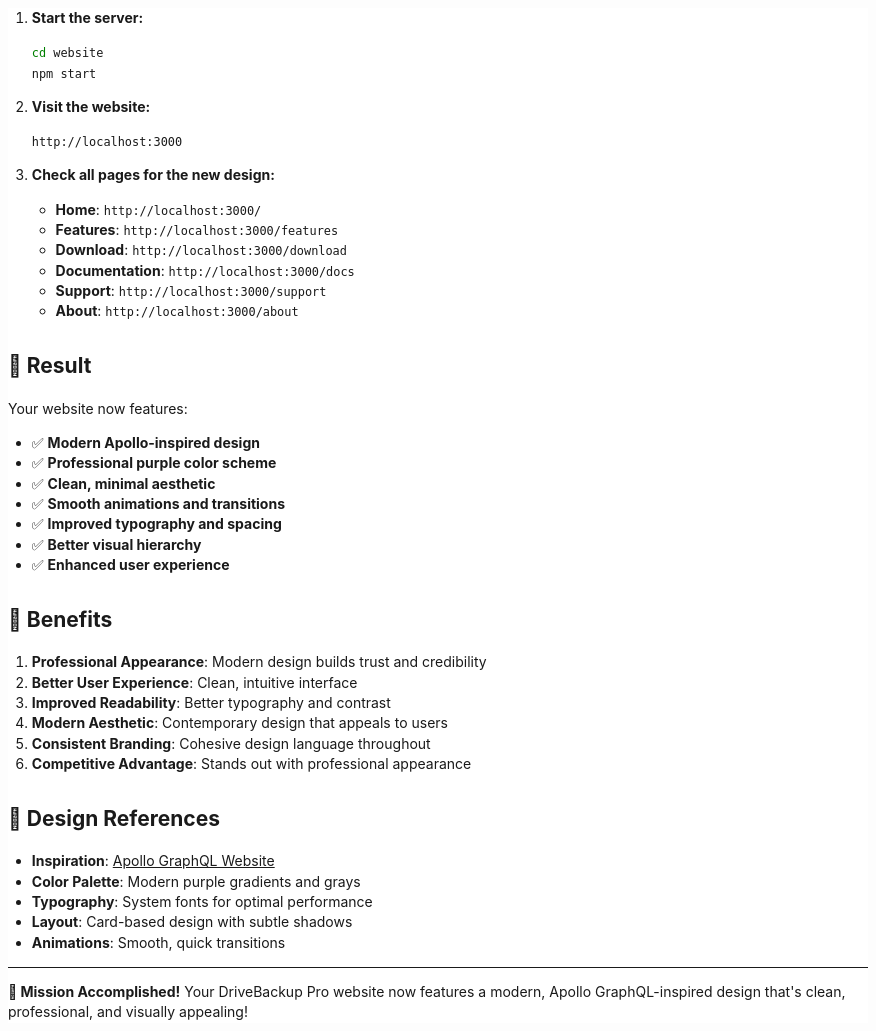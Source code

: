 1. **Start the server:**
   ```bash
   cd website
   npm start
   ```

2. **Visit the website:**
   ```
   http://localhost:3000
   ```

3. **Check all pages for the new design:**
   - **Home**: `http://localhost:3000/`
   - **Features**: `http://localhost:3000/features`
   - **Download**: `http://localhost:3000/download`
   - **Documentation**: `http://localhost:3000/docs`
   - **Support**: `http://localhost:3000/support`
   - **About**: `http://localhost:3000/about`

## 🎉 Result

Your website now features:
- ✅ **Modern Apollo-inspired design**
- ✅ **Professional purple color scheme**
- ✅ **Clean, minimal aesthetic**
- ✅ **Smooth animations and transitions**
- ✅ **Improved typography and spacing**
- ✅ **Better visual hierarchy**
- ✅ **Enhanced user experience**

## 🌟 Benefits

1. **Professional Appearance**: Modern design builds trust and credibility
2. **Better User Experience**: Clean, intuitive interface
3. **Improved Readability**: Better typography and contrast
4. **Modern Aesthetic**: Contemporary design that appeals to users
5. **Consistent Branding**: Cohesive design language throughout
6. **Competitive Advantage**: Stands out with professional appearance

## 🔗 Design References

- **Inspiration**: [Apollo GraphQL Website](https://www.apollographql.com/)
- **Color Palette**: Modern purple gradients and grays
- **Typography**: System fonts for optimal performance
- **Layout**: Card-based design with subtle shadows
- **Animations**: Smooth, quick transitions

---

**🎨 Mission Accomplished!** Your DriveBackup Pro website now features a modern, Apollo GraphQL-inspired design that's clean, professional, and visually appealing!
